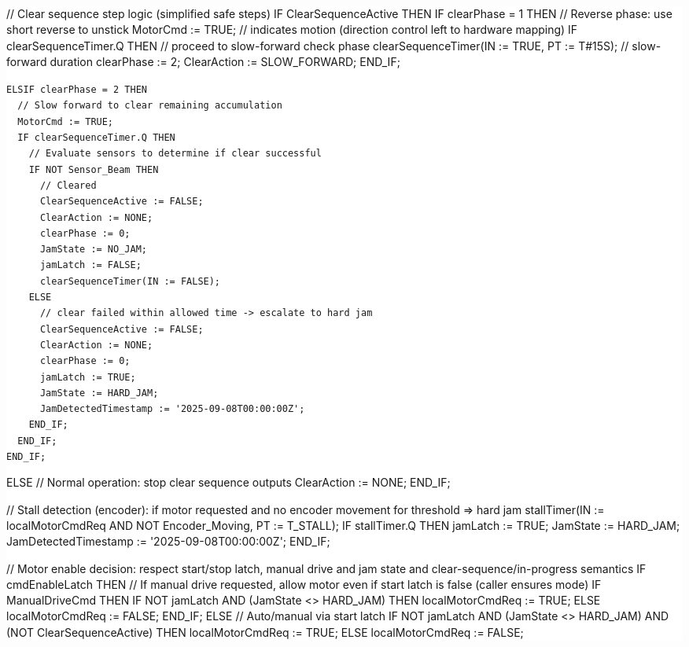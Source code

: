   // Clear sequence step logic (simplified safe steps)
  IF ClearSequenceActive THEN
    IF clearPhase = 1 THEN
      // Reverse phase: use short reverse to unstick
      MotorCmd := TRUE; // indicates motion (direction control left to hardware mapping)
      IF clearSequenceTimer.Q THEN
        // proceed to slow-forward check phase
        clearSequenceTimer(IN := TRUE, PT := T#15S); // slow-forward duration
        clearPhase := 2;
        ClearAction := SLOW_FORWARD;
      END_IF;

    ELSIF clearPhase = 2 THEN
      // Slow forward to clear remaining accumulation
      MotorCmd := TRUE;
      IF clearSequenceTimer.Q THEN
        // Evaluate sensors to determine if clear successful
        IF NOT Sensor_Beam THEN
          // Cleared
          ClearSequenceActive := FALSE;
          ClearAction := NONE;
          clearPhase := 0;
          JamState := NO_JAM;
          jamLatch := FALSE;
          clearSequenceTimer(IN := FALSE);
        ELSE
          // clear failed within allowed time -> escalate to hard jam
          ClearSequenceActive := FALSE;
          ClearAction := NONE;
          clearPhase := 0;
          jamLatch := TRUE;
          JamState := HARD_JAM;
          JamDetectedTimestamp := '2025-09-08T00:00:00Z';
        END_IF;
      END_IF;
    END_IF;
  ELSE
    // Normal operation: stop clear sequence outputs
    ClearAction := NONE;
  END_IF;

  // Stall detection (encoder): if motor requested and no encoder movement for threshold => hard jam
  stallTimer(IN := localMotorCmdReq AND NOT Encoder_Moving, PT := T_STALL);
  IF stallTimer.Q THEN
    jamLatch := TRUE;
    JamState := HARD_JAM;
    JamDetectedTimestamp := '2025-09-08T00:00:00Z';
  END_IF;

  // Motor enable decision: respect start/stop latch, manual drive and jam state and clear-sequence/in-progress semantics
  IF cmdEnableLatch THEN
    // If manual drive requested, allow motor even if start latch is false (caller ensures mode)
    IF ManualDriveCmd THEN
      IF NOT jamLatch AND (JamState <> HARD_JAM) THEN
        localMotorCmdReq := TRUE;
      ELSE
        localMotorCmdReq := FALSE;
      END_IF;
    ELSE
      // Auto/manual via start latch
      IF NOT jamLatch AND (JamState <> HARD_JAM) AND (NOT ClearSequenceActive) THEN
        localMotorCmdReq := TRUE;
      ELSE
        localMotorCmdReq := FALSE;